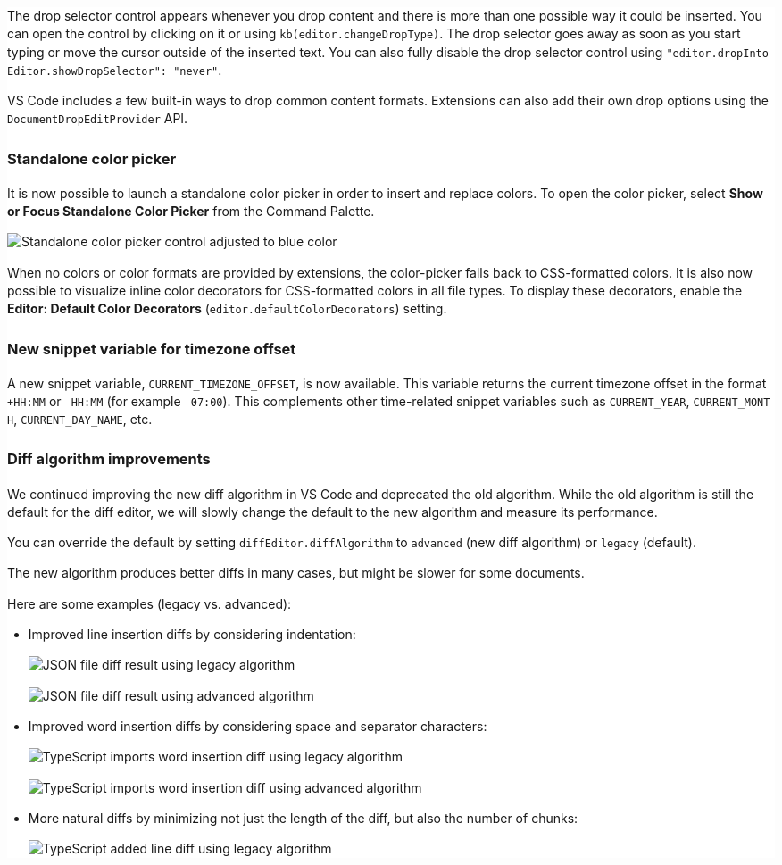 The drop selector control appears whenever you drop content and there is more than one possible way it could be inserted. You can open the control by clicking on it or using `kb(editor.changeDropType)`. The drop selector goes away as soon as you start typing or move the cursor outside of the inserted text. You can also fully disable the drop selector control using `"editor.dropIntoEditor.showDropSelector": "never"`.

VS Code includes a few built-in ways to drop common content formats. Extensions can also add their own drop options using the `DocumentDropEditProvider` API.

### Standalone color picker

It is now possible to launch a standalone color picker in order to insert and replace colors. To open the color picker, select **Show or Focus Standalone Color Picker** from the Command Palette.

![Standalone color picker control adjusted to blue color](images/1_78/standalone-color-picker.png)

When no colors or color formats are provided by extensions, the color-picker falls back to CSS-formatted colors. It is also now possible to visualize inline color decorators for CSS-formatted colors in all file types. To display these decorators, enable the **Editor: Default Color Decorators** (`editor.defaultColorDecorators`) setting.

### New snippet variable for timezone offset

A new snippet variable, `CURRENT_TIMEZONE_OFFSET`, is now available. This variable returns the current timezone offset in the format `+HH:MM` or `-HH:MM` (for example `-07:00`). This complements other time-related snippet variables such as `CURRENT_YEAR`, `CURRENT_MONTH`, `CURRENT_DAY_NAME`, etc.

### Diff algorithm improvements

We continued improving the new diff algorithm in VS Code and deprecated the old algorithm. While the old algorithm is still the default for the diff editor, we will slowly change the default to the new algorithm and measure its performance.

You can override the default by setting `diffEditor.diffAlgorithm` to `advanced` (new diff algorithm) or `legacy` (default).

The new algorithm produces better diffs in many cases, but might be slower for some documents.

Here are some examples (legacy vs. advanced):

* Improved line insertion diffs by considering indentation:

    ![JSON file diff result using legacy algorithm](images/1_78/diff-example1-legacy.png)

    ![JSON file diff result using advanced algorithm](images/1_78/diff-example1-advanced.png)

* Improved word insertion diffs by considering space and separator characters:

    ![TypeScript imports word insertion diff using legacy algorithm](images/1_78/diff-example2-legacy.png)

    ![TypeScript imports word insertion diff using advanced algorithm](images/1_78/diff-example2-advanced.png)

* More natural diffs by minimizing not just the length of the diff, but also the number of chunks:

    ![TypeScript added line diff using legacy algorithm](images/1_78/diff-example3-legacy.png)
